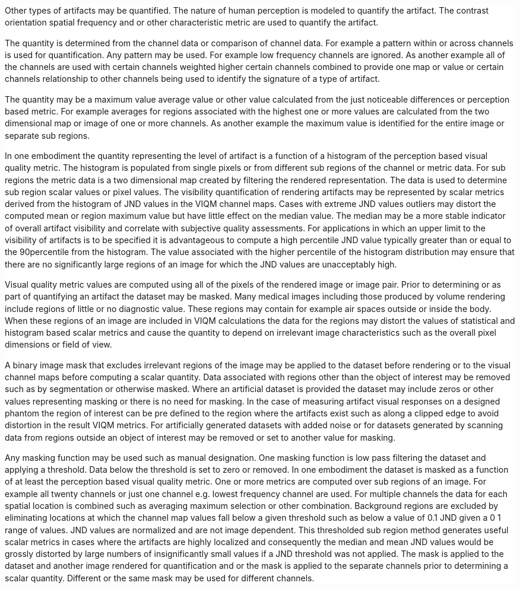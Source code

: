 Other types of artifacts may be quantified. The nature of human perception is modeled to quantify the artifact. The contrast orientation spatial frequency and or other characteristic metric are used to quantify the artifact.

The quantity is determined from the channel data or comparison of channel data. For example a pattern within or across channels is used for quantification. Any pattern may be used. For example low frequency channels are ignored. As another example all of the channels are used with certain channels weighted higher certain channels combined to provide one map or value or certain channels relationship to other channels being used to identify the signature of a type of artifact.

The quantity may be a maximum value average value or other value calculated from the just noticeable differences or perception based metric. For example averages for regions associated with the highest one or more values are calculated from the two dimensional map or image of one or more channels. As another example the maximum value is identified for the entire image or separate sub regions.

In one embodiment the quantity representing the level of artifact is a function of a histogram of the perception based visual quality metric. The histogram is populated from single pixels or from different sub regions of the channel or metric data. For sub regions the metric data is a two dimensional map created by filtering the rendered representation. The data is used to determine sub region scalar values or pixel values. The visibility quantification of rendering artifacts may be represented by scalar metrics derived from the histogram of JND values in the VIQM channel maps. Cases with extreme JND values outliers may distort the computed mean or region maximum value but have little effect on the median value. The median may be a more stable indicator of overall artifact visibility and correlate with subjective quality assessments. For applications in which an upper limit to the visibility of artifacts is to be specified it is advantageous to compute a high percentile JND value typically greater than or equal to the 90percentile from the histogram. The value associated with the higher percentile of the histogram distribution may ensure that there are no significantly large regions of an image for which the JND values are unacceptably high.

Visual quality metric values are computed using all of the pixels of the rendered image or image pair. Prior to determining or as part of quantifying an artifact the dataset may be masked. Many medical images including those produced by volume rendering include regions of little or no diagnostic value. These regions may contain for example air spaces outside or inside the body. When these regions of an image are included in VIQM calculations the data for the regions may distort the values of statistical and histogram based scalar metrics and cause the quantity to depend on irrelevant image characteristics such as the overall pixel dimensions or field of view.

A binary image mask that excludes irrelevant regions of the image may be applied to the dataset before rendering or to the visual channel maps before computing a scalar quantity. Data associated with regions other than the object of interest may be removed such as by segmentation or otherwise masked. Where an artificial dataset is provided the dataset may include zeros or other values representing masking or there is no need for masking. In the case of measuring artifact visual responses on a designed phantom the region of interest can be pre defined to the region where the artifacts exist such as along a clipped edge to avoid distortion in the result VIQM metrics. For artificially generated datasets with added noise or for datasets generated by scanning data from regions outside an object of interest may be removed or set to another value for masking.

Any masking function may be used such as manual designation. One masking function is low pass filtering the dataset and applying a threshold. Data below the threshold is set to zero or removed. In one embodiment the dataset is masked as a function of at least the perception based visual quality metric. One or more metrics are computed over sub regions of an image. For example all twenty channels or just one channel e.g. lowest frequency channel are used. For multiple channels the data for each spatial location is combined such as averaging maximum selection or other combination. Background regions are excluded by eliminating locations at which the channel map values fall below a given threshold such as below a value of 0.1 JND given a 0 1 range of values. JND values are normalized and are not image dependent. This thresholded sub region method generates useful scalar metrics in cases where the artifacts are highly localized and consequently the median and mean JND values would be grossly distorted by large numbers of insignificantly small values if a JND threshold was not applied. The mask is applied to the dataset and another image rendered for quantification and or the mask is applied to the separate channels prior to determining a scalar quantity. Different or the same mask may be used for different channels.

